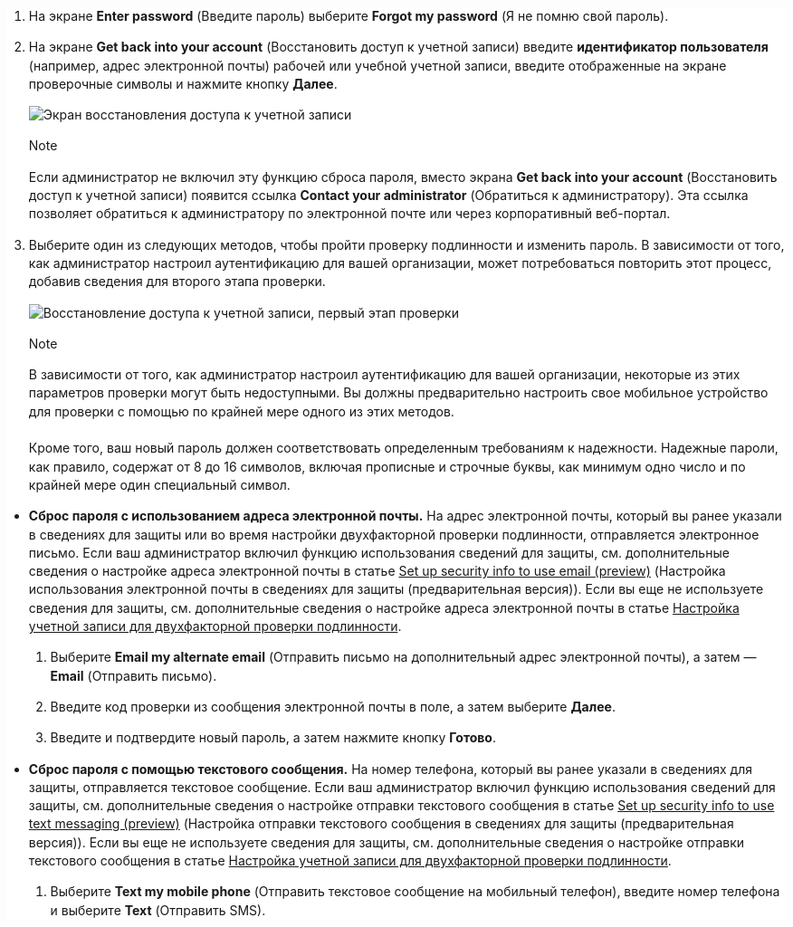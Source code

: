 1. На экране **Enter password** (Введите пароль) выберите **Forgot my password** (Я не помню свой пароль).

2. На экране **Get back into your account** (Восстановить доступ к учетной записи) введите **идентификатор пользователя** (например, адрес электронной почты) рабочей или учебной учетной записи, введите отображенные на экране проверочные символы и нажмите кнопку **Далее**.

   ![Экран восстановления доступа к учетной записи](media/security-info/security-info-back-into-acct.png)

   >[!NOTE]
   >Если администратор не включил эту функцию сброса пароля, вместо экрана **Get back into your account** (Восстановить доступ к учетной записи) появится ссылка **Contact your administrator** (Обратиться к администратору). Эта ссылка позволяет обратиться к администратору по электронной почте или через корпоративный веб-портал.

3. Выберите один из следующих методов, чтобы пройти проверку подлинности и изменить пароль. В зависимости от того, как администратор настроил аутентификацию для вашей организации, может потребоваться повторить этот процесс, добавив сведения для второго этапа проверки.

    ![Восстановление доступа к учетной записи, первый этап проверки](media/security-info/security-info-back-into-acct2.png)

    >[!NOTE]
    >В зависимости от того, как администратор настроил аутентификацию для вашей организации, некоторые из этих параметров проверки могут быть недоступными. Вы должны предварительно настроить свое мобильное устройство для проверки с помощью по крайней мере одного из этих методов.<br><br>Кроме того, ваш новый пароль должен соответствовать определенным требованиям к надежности. Надежные пароли, как правило, содержат от 8 до 16 символов, включая прописные и строчные буквы, как минимум одно число и по крайней мере один специальный символ.

- **Сброс пароля с использованием адреса электронной почты.** На адрес электронной почты, который вы ранее указали в сведениях для защиты или во время настройки двухфакторной проверки подлинности, отправляется электронное письмо. Если ваш администратор включил функцию использования сведений для защиты, см. дополнительные сведения о настройке адреса электронной почты в статье [Set up security info to use email (preview)](security-info-setup-email.md) (Настройка использования электронной почты в сведениях для защиты (предварительная версия)). Если вы еще не используете сведения для защиты, см. дополнительные сведения о настройке адреса электронной почты в статье [Настройка учетной записи для двухфакторной проверки подлинности](multi-factor-authentication-end-user-first-time.md). 

    1. Выберите **Email my alternate email** (Отправить письмо на дополнительный адрес электронной почты), а затем — **Email** (Отправить письмо).

    2. Введите код проверки из сообщения электронной почты в поле, а затем выберите **Далее**.
    
    3. Введите и подтвердите новый пароль, а затем нажмите кнопку **Готово**.

- **Сброс пароля с помощью текстового сообщения.** На номер телефона, который вы ранее указали в сведениях для защиты, отправляется текстовое сообщение. Если ваш администратор включил функцию использования сведений для защиты, см. дополнительные сведения о настройке отправки текстового сообщения в статье [Set up security info to use text messaging (preview)](security-info-setup-text-msg.md) (Настройка отправки текстового сообщения в сведениях для защиты (предварительная версия)). Если вы еще не используете сведения для защиты, см. дополнительные сведения о настройке отправки текстового сообщения в статье [Настройка учетной записи для двухфакторной проверки подлинности](multi-factor-authentication-end-user-first-time.md).

    1. Выберите **Text my mobile phone** (Отправить текстовое сообщение на мобильный телефон), введите номер телефона и выберите **Text** (Отправить SMS).
